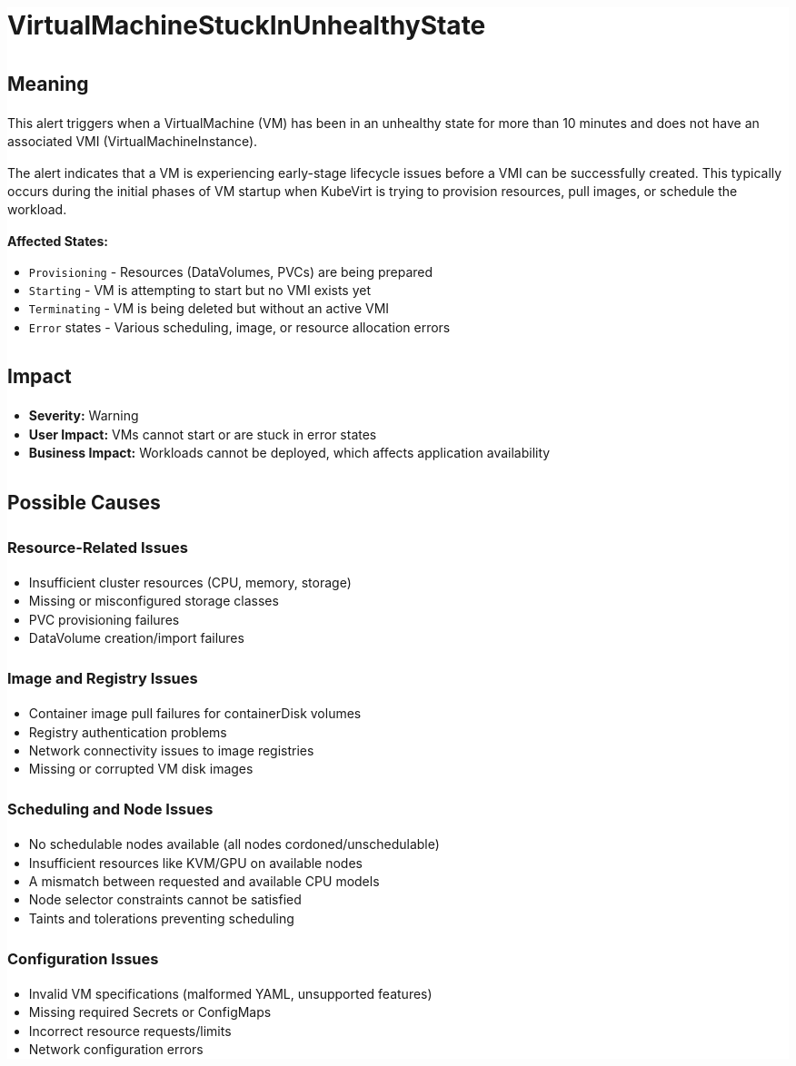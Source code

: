 # VirtualMachineStuckInUnhealthyState

## Meaning

This alert triggers when a VirtualMachine (VM) has been in an unhealthy state
for more than 10 minutes and does not have an associated VMI
(VirtualMachineInstance).

The alert indicates that a VM is experiencing early-stage lifecycle issues
before a VMI can be successfully created. This typically occurs during the
initial phases of VM startup when KubeVirt is trying to provision resources,
pull images, or schedule the workload.

**Affected States:**
- `Provisioning` - Resources (DataVolumes, PVCs) are being prepared
- `Starting` - VM is attempting to start but no VMI exists yet
- `Terminating` - VM is being deleted but without an active VMI
- `Error` states - Various scheduling, image, or resource allocation errors

## Impact

- **Severity:** Warning
- **User Impact:** VMs cannot start or are stuck in error states
- **Business Impact:** Workloads cannot be deployed, which affects application
  availability

## Possible Causes

### Resource-Related Issues
- Insufficient cluster resources (CPU, memory, storage)
- Missing or misconfigured storage classes
- PVC provisioning failures
- DataVolume creation/import failures

### Image and Registry Issues
- Container image pull failures for containerDisk volumes
- Registry authentication problems
- Network connectivity issues to image registries
- Missing or corrupted VM disk images

### Scheduling and Node Issues
- No schedulable nodes available (all nodes cordoned/unschedulable)
- Insufficient resources like KVM/GPU on available nodes
- A mismatch between requested and available CPU models
- Node selector constraints cannot be satisfied
- Taints and tolerations preventing scheduling

### Configuration Issues
- Invalid VM specifications (malformed YAML, unsupported features)
- Missing required Secrets or ConfigMaps
- Incorrect resource requests/limits
- Network configuration errors
